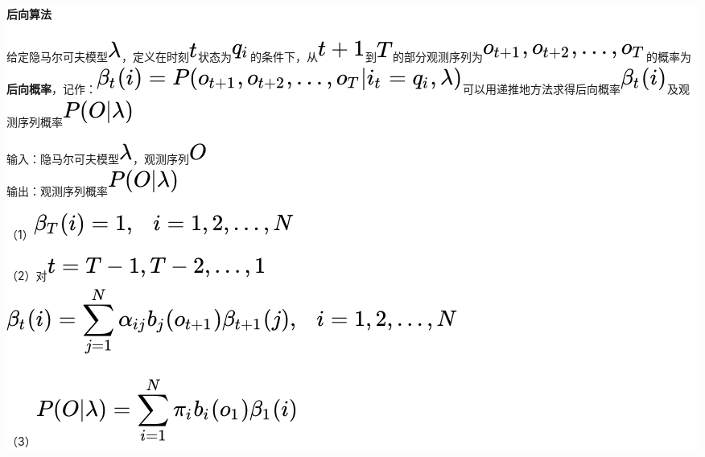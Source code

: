 <a name="6fb815d9"></a>
#### 后向算法

给定隐马尔可夫模型![](./img/c6a6eb61fd9c6c913da73b3642ca147d.svg)，定义在时刻![](./img/e358efa489f58062f10dd7316b65649e.svg)状态为![](./img/da326f7200e158a864695985b2e2f095.svg)的条件下，从![](./img/43c98a64bcde4857b095743482e04281.svg)到![](./img/b9ece18c950afbfa6b0fdbfa4ff731d3.svg)的部分观测序列为![](./img/5799dab2d3328f8f5d97a830d01015b5.svg)的概率为**后向概率**，记作：![](./img/4f785ba4b3deea847d5c57d380f82bfa.svg)可以用递推地方法求得后向概率![](./img/e2cf72393f4a898513a0bda08d1b1e22.svg)及观测序列概率![](./img/6f9122ed89c22df2e6263ed956b37a63.svg)

输入：隐马尔可夫模型![](./img/c6a6eb61fd9c6c913da73b3642ca147d.svg)，观测序列![](./img/f186217753c37b9b9f958d906208506e.svg)<br />输出：观测序列概率![](./img/6f9122ed89c22df2e6263ed956b37a63.svg)

（1）![](./img/cb63847d872480259352a619e2cbcbda.svg)

（2）对![](./img/fb409df6274cbda6bf9e99a69ab3f8a0.svg)<br />![](./img/a0cc86178deeb0c4c747ece5b06dd641.svg)

（3）![](./img/e422e4b8ebf39f5d6a5ff090016eb1d3.svg)
